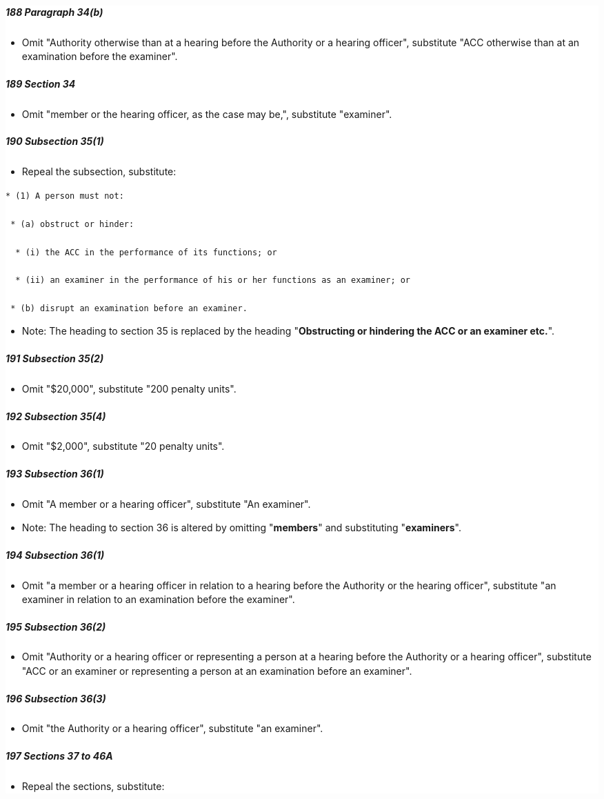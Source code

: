 ##### 188  Paragraph 34(b)

   * Omit "Authority otherwise than at a hearing before the Authority or a hearing officer", substitute "ACC otherwise than at an examination before the examiner".

##### 189  Section 34

   * Omit "member or the hearing officer, as the case may be,", substitute "examiner".

##### 190  Subsection 35(1)

   * Repeal the subsection, substitute:

    * (1) A person must not:

     * (a) obstruct or hinder:

      * (i) the ACC in the performance of its functions; or

      * (ii) an examiner in the performance of his or her functions as an examiner; or

     * (b) disrupt an examination before an examiner.

   * Note: The heading to section 35 is replaced by the heading "**Obstructing or hindering the ACC or an examiner etc.**".

##### 191  Subsection 35(2)

   * Omit "$20,000", substitute "200 penalty units".

##### 192  Subsection 35(4)

   * Omit "$2,000", substitute "20 penalty units".

##### 193  Subsection 36(1)

   * Omit "A member or a hearing officer", substitute "An examiner".

   * Note: The heading to section 36 is altered by omitting "**members**" and substituting "**examiners**".

##### 194  Subsection 36(1)

   * Omit "a member or a hearing officer in relation to a hearing before the Authority or the hearing officer", substitute "an examiner in relation to an examination before the examiner".

##### 195  Subsection 36(2)

   * Omit "Authority or a hearing officer or representing a person at a hearing before the Authority or a hearing officer", substitute "ACC or an examiner or representing a person at an examination before an examiner".

##### 196  Subsection 36(3)

   * Omit "the Authority or a hearing officer", substitute "an examiner".

##### 197  Sections 37 to 46A

   * Repeal the sections, substitute:
